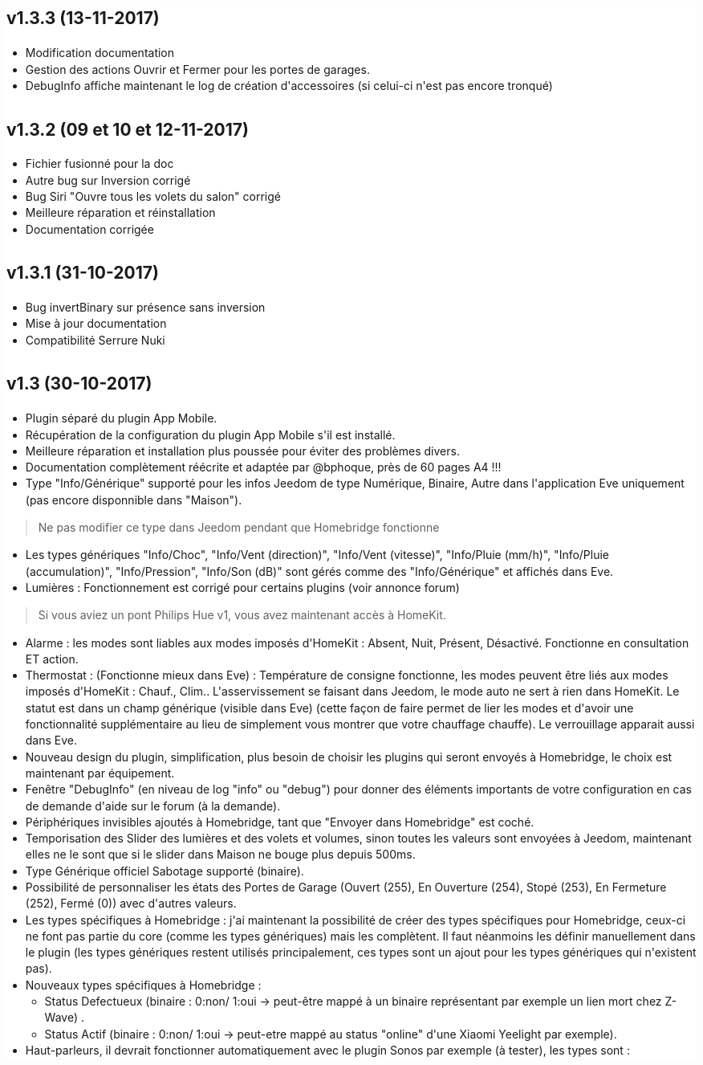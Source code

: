 v1.3.3 (13-11-2017)
-------------------
- Modification documentation
- Gestion des actions Ouvrir et Fermer pour les portes de garages.
- DebugInfo affiche maintenant le log de création d'accessoires (si celui-ci n'est pas encore tronqué)

v1.3.2 (09 et 10 et 12-11-2017)
---------------------
- Fichier fusionné pour la doc
- Autre bug sur Inversion corrigé
- Bug Siri "Ouvre tous les volets du salon" corrigé
- Meilleure réparation et réinstallation
- Documentation corrigée

v1.3.1 (31-10-2017)
---------------
- Bug invertBinary sur présence sans inversion
- Mise à jour documentation
- Compatibilité Serrure Nuki

v1.3 (30-10-2017)
------------------
- Plugin séparé du plugin App Mobile.
- Récupération de la configuration du plugin App Mobile s'il est installé.
- Meilleure réparation et installation plus poussée pour éviter des problèmes divers.
- Documentation complètement réécrite et adaptée par @bphoque, près de 60 pages A4 !!!
- Type "Info/Générique" supporté pour les infos Jeedom de type Numérique, Binaire, Autre dans l'application Eve uniquement (pas encore disponnible dans "Maison").

>Ne pas modifier ce type dans Jeedom pendant que Homebridge fonctionne

- Les types génériques "Info/Choc", "Info/Vent (direction)", "Info/Vent (vitesse)", "Info/Pluie (mm/h)", "Info/Pluie (accumulation)", "Info/Pression", "Info/Son (dB)" sont gérés comme des "Info/Générique" et affichés dans Eve.
- Lumières : Fonctionnement est corrigé pour certains plugins (voir annonce forum)
> Si vous aviez un pont Philips Hue v1, vous avez maintenant accès à HomeKit.
- Alarme : les modes sont liables aux modes imposés d'HomeKit : Absent, Nuit, Présent, Désactivé. Fonctionne en consultation ET action.
- Thermostat : (Fonctionne mieux dans Eve) : Température de consigne fonctionne, les modes peuvent être liés aux modes imposés d'HomeKit : Chauf., Clim.. L'asservissement se faisant dans Jeedom, le mode auto ne sert à rien dans HomeKit. Le statut est dans un champ générique (visible dans Eve) (cette façon de faire permet de lier les modes et d'avoir une fonctionnalité supplémentaire au lieu  de simplement vous montrer que votre chauffage chauffe). Le verrouillage apparait aussi dans Eve.
- Nouveau design du plugin, simplification, plus besoin de choisir les plugins qui seront envoyés à Homebridge, le choix est maintenant par équipement.
- Fenêtre "DebugInfo" (en niveau de log "info" ou "debug") pour donner des éléments importants de votre configuration en cas de demande d'aide sur le forum (à la demande).
- Périphériques invisibles ajoutés à Homebridge, tant que "Envoyer dans Homebridge" est coché.
- Temporisation des Slider des lumières et des volets et volumes, sinon toutes les valeurs sont envoyées à Jeedom, maintenant elles ne le sont que si le slider dans Maison ne bouge plus depuis 500ms.
- Type Générique officiel Sabotage supporté (binaire).
- Possibilité de personnaliser les états des Portes de Garage (Ouvert (255), En Ouverture (254), Stopé (253), En Fermeture (252), Fermé (0)) avec d'autres valeurs.
- Les types spécifiques à Homebridge : j'ai maintenant la possibilité de créer des types spécifiques pour Homebridge, ceux-ci ne font pas partie du core (comme les types génériques) mais les complètent. Il faut néanmoins les définir manuellement dans le plugin (les types génériques restent utilisés principalement, ces types sont un ajout pour les types génériques qui n'existent pas).
- Nouveaux types spécifiques à Homebridge : 
    - Status Defectueux (binaire : 0:non/ 1:oui -> peut-être mappé à un binaire représentant par exemple un lien mort chez Z-Wave) .
    - Status Actif (binaire : 0:non/ 1:oui -> peut-etre mappé au status "online" d'une Xiaomi Yeelight par exemple).
- Haut-parleurs, il devrait fonctionner automatiquement avec le plugin Sonos par exemple (à tester), les types sont : 